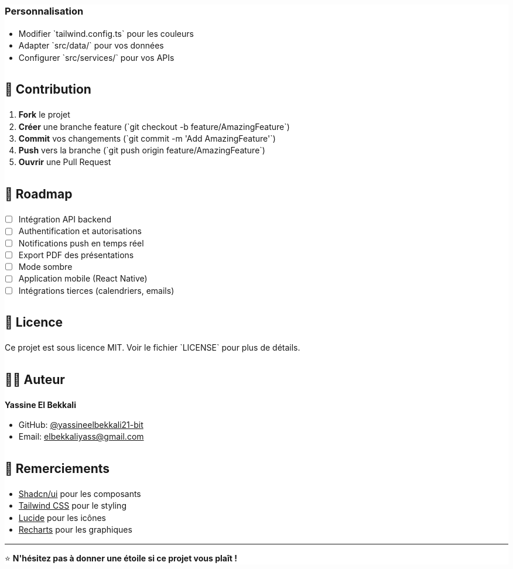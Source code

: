 ### Personnalisation
- Modifier \`tailwind.config.ts\` pour les couleurs
- Adapter \`src/data/\` pour vos données
- Configurer \`src/services/\` pour vos APIs

## 🤝 Contribution

1. **Fork** le projet
2. **Créer** une branche feature (\`git checkout -b feature/AmazingFeature\`)
3. **Commit** vos changements (\`git commit -m 'Add AmazingFeature'\`)
4. **Push** vers la branche (\`git push origin feature/AmazingFeature\`)
5. **Ouvrir** une Pull Request

## 📝 Roadmap

- [ ] Intégration API backend
- [ ] Authentification et autorisations
- [ ] Notifications push en temps réel
- [ ] Export PDF des présentations
- [ ] Mode sombre
- [ ] Application mobile (React Native)
- [ ] Intégrations tierces (calendriers, emails)

## 📄 Licence

Ce projet est sous licence MIT. Voir le fichier \`LICENSE\` pour plus de détails.

## 👨‍💻 Auteur

**Yassine El Bekkali**
- GitHub: [@yassineelbekkali21-bit](https://github.com/yassineelbekkali21-bit)
- Email: elbekkaliyass@gmail.com

## 🙏 Remerciements

- [Shadcn/ui](https://ui.shadcn.com/) pour les composants
- [Tailwind CSS](https://tailwindcss.com/) pour le styling
- [Lucide](https://lucide.dev/) pour les icônes
- [Recharts](https://recharts.org/) pour les graphiques

---

⭐ **N'hésitez pas à donner une étoile si ce projet vous plaît !**
